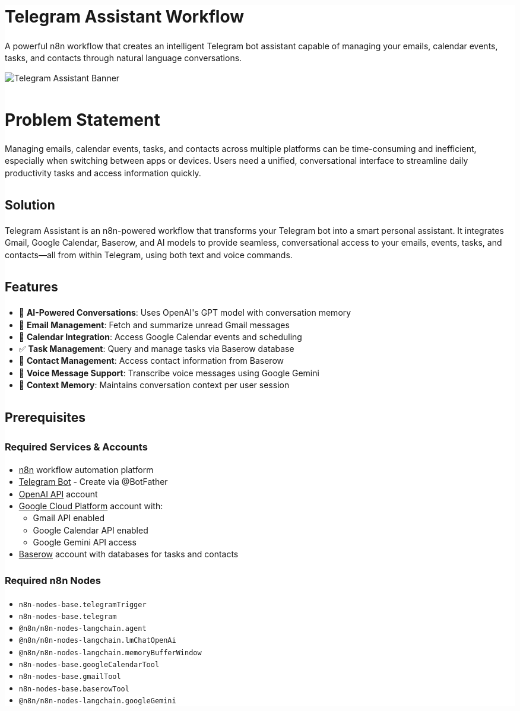 
# Telegram Assistant Workflow

A powerful n8n workflow that creates an intelligent Telegram bot assistant capable of managing your emails, calendar events, tasks, and contacts through natural language conversations.

![Telegram Assistant Banner](https://file+.vscode-resource.vscode-cdn.net/x%3A/pinkpantherking20-workflows/Telegram%20Assistant/image.png)

# Problem Statement

Managing emails, calendar events, tasks, and contacts across multiple platforms can be time-consuming and inefficient, especially when switching between apps or devices. Users need a unified, conversational interface to streamline daily productivity tasks and access information quickly.

## Solution

Telegram Assistant is an n8n-powered workflow that transforms your Telegram bot into a smart personal assistant. It integrates Gmail, Google Calendar, Baserow, and AI models to provide seamless, conversational access to your emails, events, tasks, and contacts—all from within Telegram, using both text and voice commands.

## Features

- 🤖 **AI-Powered Conversations**: Uses OpenAI's GPT model with conversation memory
- 📧 **Email Management**: Fetch and summarize unread Gmail messages
- 📅 **Calendar Integration**: Access Google Calendar events and scheduling
- ✅ **Task Management**: Query and manage tasks via Baserow database
- 👥 **Contact Management**: Access contact information from Baserow
- 🎤 **Voice Message Support**: Transcribe voice messages using Google Gemini
- 💭 **Context Memory**: Maintains conversation context per user session

## Prerequisites

### Required Services & Accounts

- [n8n](https://n8n.io/) workflow automation platform
- [Telegram Bot](https://core.telegram.org/bots#creating-a-new-bot) - Create via @BotFather
- [OpenAI API](https://openai.com/api/) account
- [Google Cloud Platform](https://cloud.google.com/) account with:
  - Gmail API enabled
  - Google Calendar API enabled
  - Google Gemini API access
- [Baserow](https://baserow.io/) account with databases for tasks and contacts

### Required n8n Nodes

- `n8n-nodes-base.telegramTrigger`
- `n8n-nodes-base.telegram`
- `@n8n/n8n-nodes-langchain.agent`
- `@n8n/n8n-nodes-langchain.lmChatOpenAi`
- `@n8n/n8n-nodes-langchain.memoryBufferWindow`
- `n8n-nodes-base.googleCalendarTool`
- `n8n-nodes-base.gmailTool`
- `n8n-nodes-base.baserowTool`
- `@n8n/n8n-nodes-langchain.googleGemini`
